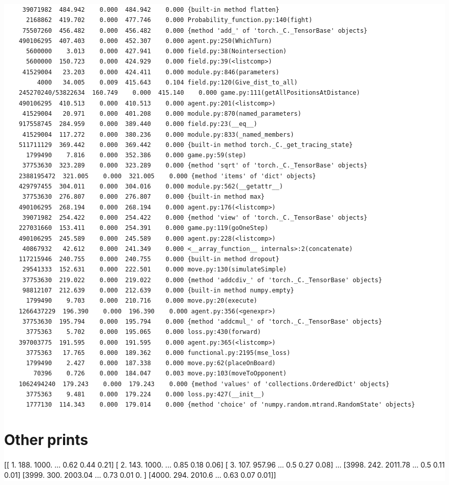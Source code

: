          39071982  484.942    0.000  484.942    0.000 {built-in method flatten}
          2168862  419.702    0.000  477.746    0.000 Probability_function.py:140(fight)
         75507260  456.482    0.000  456.482    0.000 {method 'add_' of 'torch._C._TensorBase' objects}
        490106295  407.403    0.000  452.307    0.000 agent.py:250(WhichTurn)
          5600000    3.013    0.000  427.941    0.000 field.py:38(Nointersection)
          5600000  150.723    0.000  424.929    0.000 field.py:39(<listcomp>)
         41529004   23.203    0.000  424.411    0.000 module.py:846(parameters)
             4000   34.005    0.009  415.643    0.104 field.py:120(Give_dist_to_all)
        245270240/53822634  160.749    0.000  415.140    0.000 game.py:111(getAllPositionsAtDistance)
        490106295  410.513    0.000  410.513    0.000 agent.py:201(<listcomp>)
         41529004   20.971    0.000  401.208    0.000 module.py:870(named_parameters)
        917558745  284.959    0.000  389.440    0.000 field.py:23(__eq__)
         41529004  117.272    0.000  380.236    0.000 module.py:833(_named_members)
        511711129  369.442    0.000  369.442    0.000 {built-in method torch._C._get_tracing_state}
          1799490    7.816    0.000  352.386    0.000 game.py:59(step)
         37753630  323.289    0.000  323.289    0.000 {method 'sqrt' of 'torch._C._TensorBase' objects}
        2388195472  321.005    0.000  321.005    0.000 {method 'items' of 'dict' objects}
        429797455  304.011    0.000  304.016    0.000 module.py:562(__getattr__)
         37753630  276.807    0.000  276.807    0.000 {built-in method max}
        490106295  268.194    0.000  268.194    0.000 agent.py:176(<listcomp>)
         39071982  254.422    0.000  254.422    0.000 {method 'view' of 'torch._C._TensorBase' objects}
        227031660  153.411    0.000  254.391    0.000 game.py:119(goOneStep)
        490106295  245.589    0.000  245.589    0.000 agent.py:228(<listcomp>)
         40867932   42.612    0.000  241.349    0.000 <__array_function__ internals>:2(concatenate)
        117215946  240.755    0.000  240.755    0.000 {built-in method dropout}
         29541333  152.631    0.000  222.501    0.000 move.py:130(simulateSimple)
         37753630  219.022    0.000  219.022    0.000 {method 'addcdiv_' of 'torch._C._TensorBase' objects}
         98812107  212.639    0.000  212.639    0.000 {built-in method numpy.empty}
          1799490    9.703    0.000  210.716    0.000 move.py:20(execute)
        1266437229  196.390    0.000  196.390    0.000 agent.py:356(<genexpr>)
         37753630  195.794    0.000  195.794    0.000 {method 'addcmul_' of 'torch._C._TensorBase' objects}
          3775363    5.702    0.000  195.065    0.000 loss.py:430(forward)
        397003775  191.595    0.000  191.595    0.000 agent.py:365(<listcomp>)
          3775363   17.765    0.000  189.362    0.000 functional.py:2195(mse_loss)
          1799490    2.427    0.000  187.338    0.000 move.py:62(placeOnBoard)
            70396    0.726    0.000  184.047    0.003 move.py:103(moveToOpponent)
        1062494240  179.243    0.000  179.243    0.000 {method 'values' of 'collections.OrderedDict' objects}
          3775363    9.481    0.000  179.224    0.000 loss.py:427(__init__)
          1777130  114.343    0.000  179.014    0.000 {method 'choice' of 'numpy.random.mtrand.RandomState' objects}


# Other prints

[[   1.    188.   1000.   ...    0.62    0.44    0.21]
 [   2.    143.   1000.   ...    0.85    0.18    0.06]
 [   3.    107.    957.96 ...    0.5     0.27    0.08]
 ...
 [3998.    242.   2011.78 ...    0.5     0.11    0.01]
 [3999.    300.   2003.04 ...    0.73    0.01    0.  ]
 [4000.    294.   2010.6  ...    0.63    0.07    0.01]]
